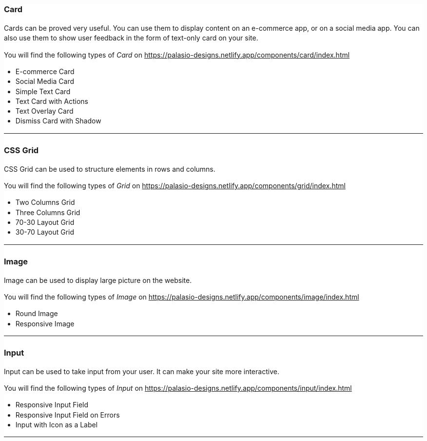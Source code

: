 
### Card

Cards can be proved very useful. You can use them to display content on an e-commerce app, or on a social media app. You can also use them to show user feedback in the form of text-only card on your site.

You will find the following types of _Card_ on https://palasio-designs.netlify.app/components/card/index.html

- E-commerce Card
- Social Media Card
- Simple Text Card
- Text Card with Actions
- Text Overlay Card
- Dismiss Card with Shadow

---

### CSS Grid

CSS Grid can be used to structure elements in rows and columns.

You will find the following types of _Grid_ on https://palasio-designs.netlify.app/components/grid/index.html

- Two Columns Grid
- Three Columns Grid
- 70-30 Layout Grid
- 30-70 Layout Grid

---

### Image

Image can be used to display large picture on the website.

You will find the following types of _Image_ on https://palasio-designs.netlify.app/components/image/index.html

- Round Image
- Responsive Image

---

### Input

Input can be used to take input from your user. It can make your site more interactive.

You will find the following types of _Input_ on https://palasio-designs.netlify.app/components/input/index.html

- Responsive Input Field
- Responsive Input Field on Errors
- Input with Icon as a Label

---
